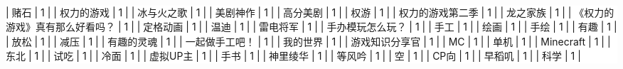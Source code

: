 | 赌石 | 1 |
| 权力的游戏 | 1 |
| 冰与火之歌 | 1 |
| 美剧神作 | 1 |
| 高分美剧 | 1 |
| 权游 | 1 |
| 权力的游戏第二季 | 1 |
| 龙之家族 | 1 |
| 《权力的游戏》真有那么好看吗？ | 1 |
| 定格动画 | 1 |
| 温迪 | 1 |
| 雷电将军 | 1 |
| 手办模玩怎么玩？ | 1 |
| 手工 | 1 |
| 绘画 | 1 |
| 手绘 | 1 |
| 有趣 | 1 |
| 放松 | 1 |
| 减压 | 1 |
| 有趣的灵魂 | 1 |
| 一起做手工吧！ | 1 |
| 我的世界 | 1 |
| 游戏知识分享官 | 1 |
| MC | 1 |
| 单机 | 1 |
| Minecraft | 1 |
| 东北 | 1 |
| 试吃 | 1 |
| 冷面 | 1 |
| 虚拟UP主 | 1 |
| 手书 | 1 |
| 神里绫华 | 1 |
| 等风吟 | 1 |
| 空 | 1 |
| CP向 | 1 |
| 早稻叽 | 1 |
| 科学 | 1 |